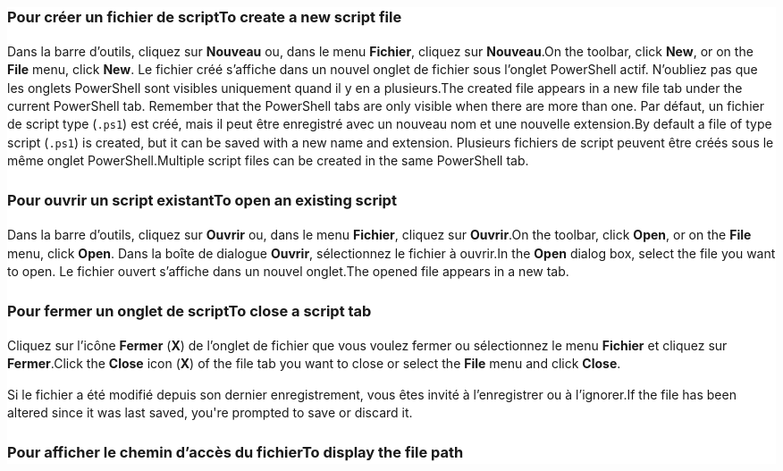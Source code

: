 ### <a name="to-create-a-new-script-file"></a><span data-ttu-id="5c815-113">Pour créer un fichier de script</span><span class="sxs-lookup"><span data-stu-id="5c815-113">To create a new script file</span></span>

<span data-ttu-id="5c815-114">Dans la barre d’outils, cliquez sur **Nouveau** ou, dans le menu **Fichier**, cliquez sur **Nouveau**.</span><span class="sxs-lookup"><span data-stu-id="5c815-114">On the toolbar, click **New**, or on the **File** menu, click **New**.</span></span> <span data-ttu-id="5c815-115">Le fichier créé s’affiche dans un nouvel onglet de fichier sous l’onglet PowerShell actif. N’oubliez pas que les onglets PowerShell sont visibles uniquement quand il y en a plusieurs.</span><span class="sxs-lookup"><span data-stu-id="5c815-115">The created file appears in a new file tab under the current PowerShell tab. Remember that the PowerShell tabs are only visible when there are more than one.</span></span> <span data-ttu-id="5c815-116">Par défaut, un fichier de script type (`.ps1`) est créé, mais il peut être enregistré avec un nouveau nom et une nouvelle extension.</span><span class="sxs-lookup"><span data-stu-id="5c815-116">By default a file of type script (`.ps1`) is created, but it can be saved with a new name and extension.</span></span> <span data-ttu-id="5c815-117">Plusieurs fichiers de script peuvent être créés sous le même onglet PowerShell.</span><span class="sxs-lookup"><span data-stu-id="5c815-117">Multiple script files can be created in the same PowerShell tab.</span></span>

### <a name="to-open-an-existing-script"></a><span data-ttu-id="5c815-118">Pour ouvrir un script existant</span><span class="sxs-lookup"><span data-stu-id="5c815-118">To open an existing script</span></span>

<span data-ttu-id="5c815-119">Dans la barre d’outils, cliquez sur **Ouvrir** ou, dans le menu **Fichier**, cliquez sur **Ouvrir**.</span><span class="sxs-lookup"><span data-stu-id="5c815-119">On the toolbar, click **Open**, or on the **File** menu, click **Open**.</span></span> <span data-ttu-id="5c815-120">Dans la boîte de dialogue **Ouvrir**, sélectionnez le fichier à ouvrir.</span><span class="sxs-lookup"><span data-stu-id="5c815-120">In the **Open** dialog box, select the file you want to open.</span></span> <span data-ttu-id="5c815-121">Le fichier ouvert s’affiche dans un nouvel onglet.</span><span class="sxs-lookup"><span data-stu-id="5c815-121">The opened file appears in a new tab.</span></span>

### <a name="to-close-a-script-tab"></a><span data-ttu-id="5c815-122">Pour fermer un onglet de script</span><span class="sxs-lookup"><span data-stu-id="5c815-122">To close a script tab</span></span>

<span data-ttu-id="5c815-123">Cliquez sur l’icône **Fermer** (**X**) de l’onglet de fichier que vous voulez fermer ou sélectionnez le menu **Fichier** et cliquez sur **Fermer**.</span><span class="sxs-lookup"><span data-stu-id="5c815-123">Click the **Close** icon (**X**) of the file tab you want to close or select the **File** menu and click **Close**.</span></span>

<span data-ttu-id="5c815-124">Si le fichier a été modifié depuis son dernier enregistrement, vous êtes invité à l’enregistrer ou à l’ignorer.</span><span class="sxs-lookup"><span data-stu-id="5c815-124">If the file has been altered since it was last saved, you're prompted to save or discard it.</span></span>

### <a name="to-display-the-file-path"></a><span data-ttu-id="5c815-125">Pour afficher le chemin d’accès du fichier</span><span class="sxs-lookup"><span data-stu-id="5c815-125">To display the file path</span></span>
